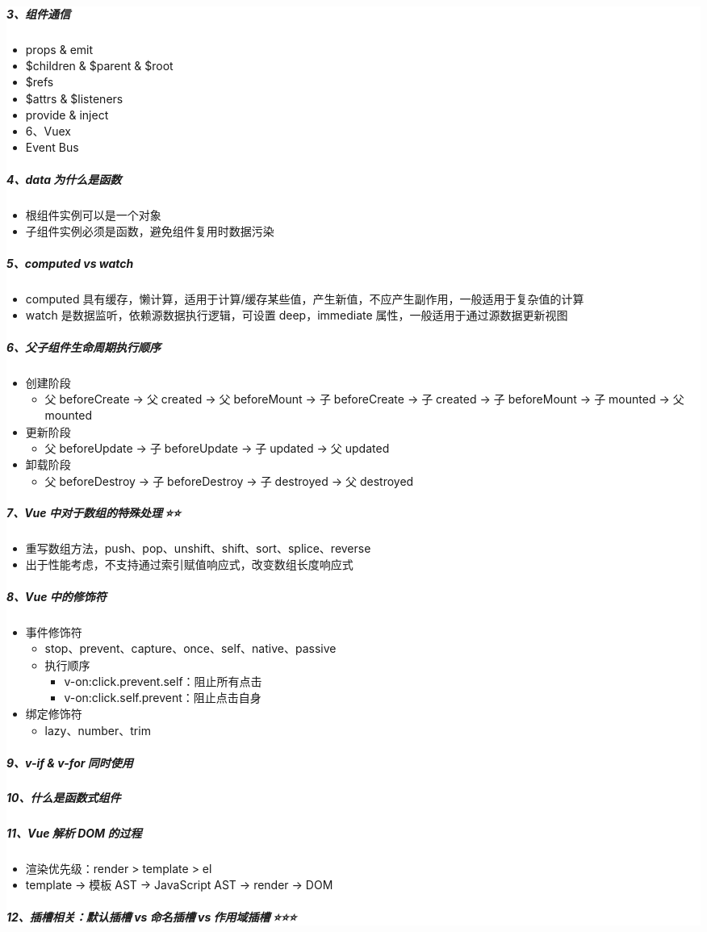 ##### 3、组件通信

- props & emit
- \$children & \$parent & \$root
- \$refs
- \$attrs & \$listeners
- provide & inject
- 6、Vuex
- Event Bus

##### 4、data 为什么是函数

- 根组件实例可以是一个对象
- 子组件实例必须是函数，避免组件复用时数据污染

##### 5、computed vs watch

- computed 具有缓存，懒计算，适用于计算/缓存某些值，产生新值，不应产生副作用，一般适用于复杂值的计算
- watch 是数据监听，依赖源数据执行逻辑，可设置 deep，immediate 属性，一般适用于通过源数据更新视图

##### 6、父子组件生命周期执行顺序

- 创建阶段
  - 父 beforeCreate -> 父 created -> 父 beforeMount -> 子 beforeCreate -> 子 created -> 子 beforeMount -> 子 mounted -> 父 mounted
- 更新阶段
  - 父 beforeUpdate -> 子 beforeUpdate -> 子 updated -> 父 updated
- 卸载阶段
  - 父 beforeDestroy -> 子 beforeDestroy -> 子 destroyed -> 父 destroyed

##### 7、Vue 中对于数组的特殊处理 ⭐️⭐️

- 重写数组方法，push、pop、unshift、shift、sort、splice、reverse
- 出于性能考虑，不支持通过索引赋值响应式，改变数组长度响应式

##### 8、Vue 中的修饰符

- 事件修饰符
  - stop、prevent、capture、once、self、native、passive
  - 执行顺序
    - v-on:click.prevent.self：阻止所有点击
    - v-on:click.self.prevent：阻止点击自身
- 绑定修饰符
  - lazy、number、trim

##### 9、v-if & v-for 同时使用

##### 10、什么是函数式组件

##### 11、Vue 解析 DOM 的过程

- 渲染优先级：render > template > el
- template -> 模板 AST -> JavaScript AST -> render -> DOM

##### 12、插槽相关：默认插槽 vs 命名插槽 vs 作用域插槽 ⭐️⭐️⭐️
